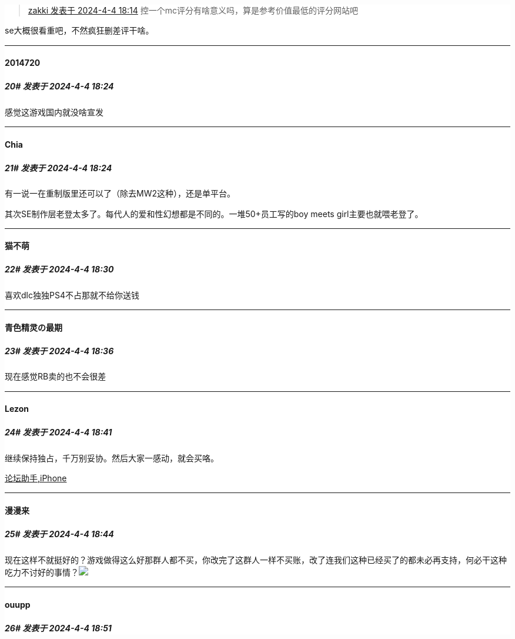 <blockquote><a href="httphttps://bbs.saraba1st.com/2b/forum.php?mod=redirect&amp;goto=findpost&amp;pid=64483139&amp;ptid=2178547" target="_blank">zakki 发表于 2024-4-4 18:14</a>
控一个mc评分有啥意义吗，算是参考价值最低的评分网站吧</blockquote>
se大概很看重吧，不然疯狂删差评干啥。

*****

####  2014720  
##### 20#       发表于 2024-4-4 18:24

感觉这游戏国内就没啥宣发

*****

####  Chia  
##### 21#       发表于 2024-4-4 18:24

有一说一在重制版里还可以了（除去MW2这种），还是单平台。

其次SE制作层老登太多了。每代人的爱和性幻想都是不同的。一堆50+员工写的boy meets girl主要也就喂老登了。

*****

####  猫不萌  
##### 22#       发表于 2024-4-4 18:30

喜欢dlc独独PS4不占那就不给你送钱

*****

####  青色精灵の最期  
##### 23#       发表于 2024-4-4 18:36

现在感觉RB卖的也不会很差

*****

####  Lezon  
##### 24#       发表于 2024-4-4 18:41

继续保持独占，千万别妥协。然后大家一感动，就会买咯。

[论坛助手,iPhone](https://bbs.saraba1st.com/2b/forum.php?mod=viewthread&amp;tid=2029836)

*****

####  漫漫来  
##### 25#       发表于 2024-4-4 18:44

现在这样不就挺好的？游戏做得这么好那群人都不买，你改完了这群人一样不买账，改了连我们这种已经买了的都未必再支持，何必干这种吃力不讨好的事情？<img src="https://static.saraba1st.com/image/smiley/face2017/002.png" referrerpolicy="no-referrer">

*****

####  ouupp  
##### 26#       发表于 2024-4-4 18:51
